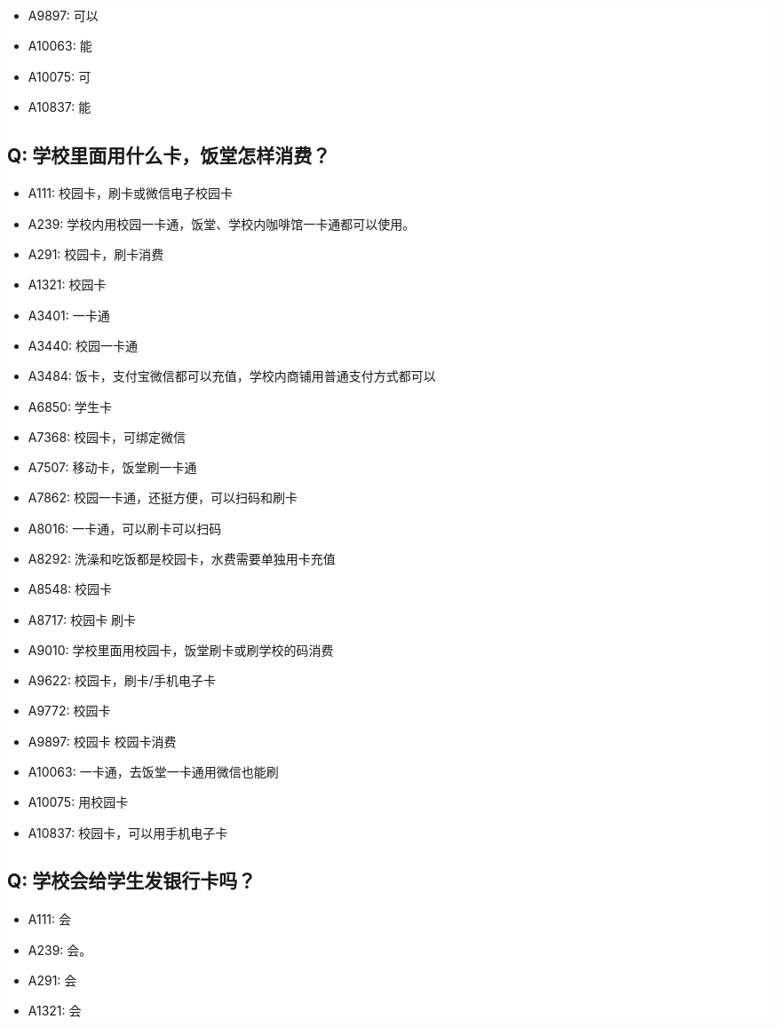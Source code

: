 - A9897: 可以

- A10063: 能

- A10075: 可

- A10837: 能

## Q: 学校里面用什么卡，饭堂怎样消费？

- A111: 校园卡，刷卡或微信电子校园卡

- A239: 学校内用校园一卡通，饭堂、学校内咖啡馆一卡通都可以使用。

- A291: 校园卡，刷卡消费

- A1321: 校园卡

- A3401: 一卡通

- A3440: 校园一卡通

- A3484: 饭卡，支付宝微信都可以充值，学校内商铺用普通支付方式都可以

- A6850: 学生卡

- A7368: 校园卡，可绑定微信

- A7507: 移动卡，饭堂刷一卡通

- A7862: 校园一卡通，还挺方便，可以扫码和刷卡

- A8016: 一卡通，可以刷卡可以扫码

- A8292: 洗澡和吃饭都是校园卡，水费需要单独用卡充值

- A8548: 校园卡

- A8717: 校园卡 刷卡

- A9010: 学校里面用校园卡，饭堂刷卡或刷学校的码消费

- A9622: 校园卡，刷卡/手机电子卡

- A9772: 校园卡

- A9897: 校园卡 校园卡消费

- A10063: 一卡通，去饭堂一卡通用微信也能刷

- A10075: 用校园卡

- A10837: 校园卡，可以用手机电子卡

## Q: 学校会给学生发银行卡吗？

- A111: 会

- A239: 会。

- A291: 会

- A1321: 会
